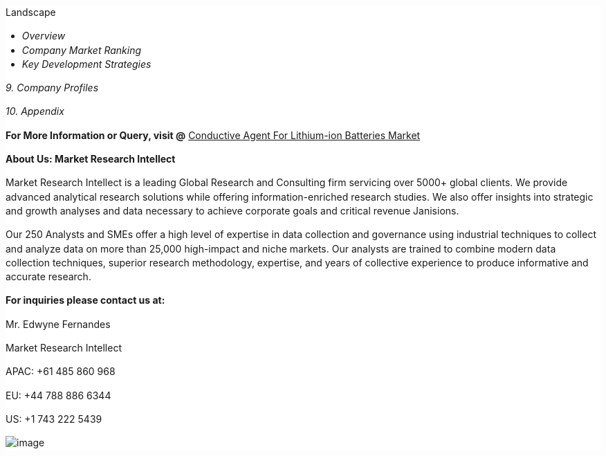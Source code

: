 Landscape</span></em></p><ul><li><em><span class="">Overview</span></em></li><li><em><span class="">Company Market Ranking</span></em></li><li><em><span class="">Key Development Strategies</span></em></li></ul><p><em><span class="font-[700]">9. Company Profiles</span></em></p><p><em><span class="font-[700]">10. Appendix</span></em></p><p><span class="font-[700]"><strong>For More Information or Query, visit&nbsp;@</strong>&nbsp;</span><span class="font-[700]"><a href="https://www.marketresearchintellect.com/product/global-conductive-agent-for-lithium-ion-batteries-market/?utm_source=Linkedin&utm_medium=802" target="_blank" data-tracking-control-name="article-ssr-frontend-pulse_little-text-block" data-tracking-will-navigate="" data-test-link="">Conductive Agent For Lithium-ion Batteries Market</a></span></p><p><strong><span class="font-[700]">About Us: Market Research Intellect</span></strong></p><p><span class="">Market Research Intellect is a leading Global Research and Consulting firm servicing over 5000+ global clients. We provide advanced analytical research solutions while offering information-enriched research studies.&nbsp;</span>We also offer insights into strategic and growth analyses and data necessary to achieve corporate goals and critical revenue Janisions.</p><p><span class="">Our 250 Analysts and SMEs offer a high level of expertise in data collection and governance using industrial techniques to collect and analyze data on more than 25,000 high-impact and niche markets. Our analysts are trained to combine modern data collection techniques, superior research methodology, expertise, and years of collective experience to produce informative and accurate research.</span></p><p><strong>For inquiries please contact us at:</strong></p><p>Mr. Edwyne Fernandes</p><p>Market Research Intellect</p><p>APAC: +61 485 860 968</p><p>EU: +44 788 886 6344</p><p>US: +1 743 222 5439</p>
![image](https://github.com/user-attachments/assets/85021c23-a29d-4c92-b457-b418b6376afe)
